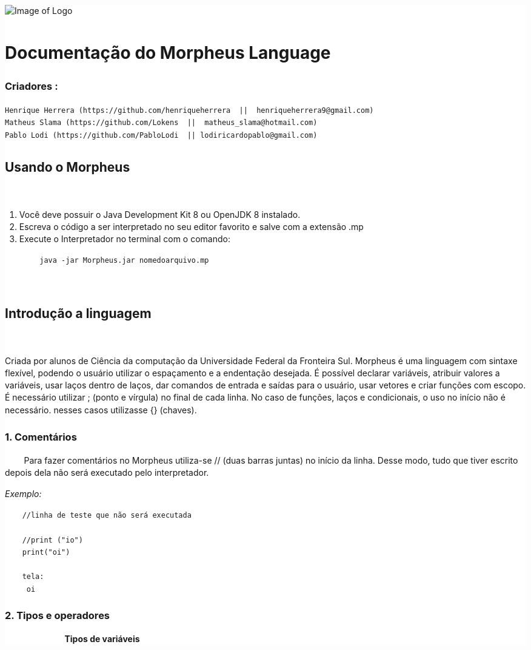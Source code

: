 ![Image of Logo](https://github.com/Lokens/Vergonhas-Secretas/blob/master/Logo/logo.png)

```          
```


# **Documentação do Morpheus Language**


### Criadores :
```
Henrique Herrera (https://github.com/henriqueherrera  ||  henriqueherrera9@gmail.com) 
Matheus Slama (https://github.com/Lokens  ||  matheus_slama@hotmail.com)
Pablo Lodi (https://github.com/PabloLodi  || lodiricardopablo@gmail.com)
```

## **Usando o Morpheus** 
		                        
1. Você deve possuir o Java Development Kit 8 ou OpenJDK 8 instalado.
2. Escreva o código a ser interpretado no seu editor favorito e salve com a extensão .mp
3. Execute o Interpretador no terminal com o comando: 
```
		java -jar Morpheus.jar nomedoarquivo.mp
```
        
                 

## **Introdução a linguagem**
          
                 

Criada por alunos de Ciência da computação da Universidade Federal da Fronteira Sul. Morpheus é uma linguagem com sintaxe flexível, podendo o usuário utilizar o espaçamento e a endentação desejada.
É possível declarar variáveis, atribuir valores a variáveis, usar laços dentro de laços, dar comandos de entrada e saídas para o usuário, usar vetores e criar funções com escopo.
É necessário utilizar ; (ponto e vírgula) no final de cada linha. No caso de funções, laços e condicionais, o uso no início não é necessário. nesses casos utilizasse {} (chaves).


```          
```

### **1. Comentários**
       
Para fazer comentários no Morpheus utiliza-se // (duas barras juntas) no início da linha. Desse modo, tudo que tiver escrito depois dela não será executado pelo interpretador.  
```          
```
*Exemplo:*
```
	//linha de teste que não será executada
  
	//print ("io")
	print("oi")
	
	tela:
	 oi
```
```          
```
### **2. Tipos e operadores**
```          
```
                         **Tipos de variáveis**

